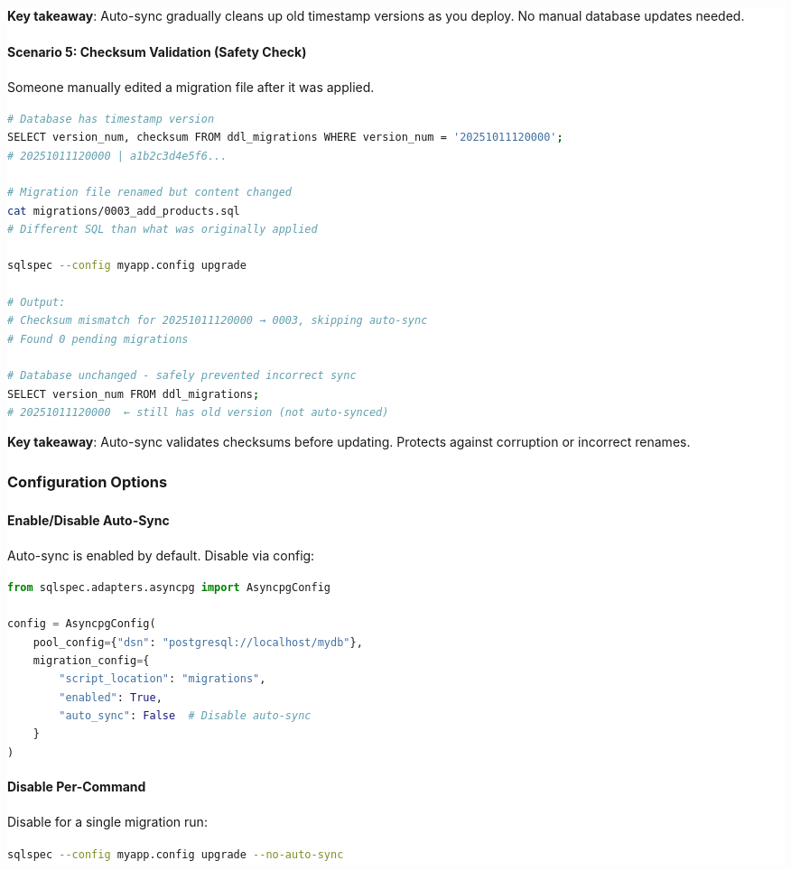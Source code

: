 **Key takeaway**: Auto-sync gradually cleans up old timestamp versions as you deploy. No manual database updates needed.

#### Scenario 5: Checksum Validation (Safety Check)

Someone manually edited a migration file after it was applied.

```bash
# Database has timestamp version
SELECT version_num, checksum FROM ddl_migrations WHERE version_num = '20251011120000';
# 20251011120000 | a1b2c3d4e5f6...

# Migration file renamed but content changed
cat migrations/0003_add_products.sql
# Different SQL than what was originally applied

sqlspec --config myapp.config upgrade

# Output:
# Checksum mismatch for 20251011120000 → 0003, skipping auto-sync
# Found 0 pending migrations

# Database unchanged - safely prevented incorrect sync
SELECT version_num FROM ddl_migrations;
# 20251011120000  ← still has old version (not auto-synced)
```

**Key takeaway**: Auto-sync validates checksums before updating. Protects against corruption or incorrect renames.

### Configuration Options

#### Enable/Disable Auto-Sync

Auto-sync is enabled by default. Disable via config:

```python
from sqlspec.adapters.asyncpg import AsyncpgConfig

config = AsyncpgConfig(
    pool_config={"dsn": "postgresql://localhost/mydb"},
    migration_config={
        "script_location": "migrations",
        "enabled": True,
        "auto_sync": False  # Disable auto-sync
    }
)
```

#### Disable Per-Command

Disable for a single migration run:

```bash
sqlspec --config myapp.config upgrade --no-auto-sync
```
